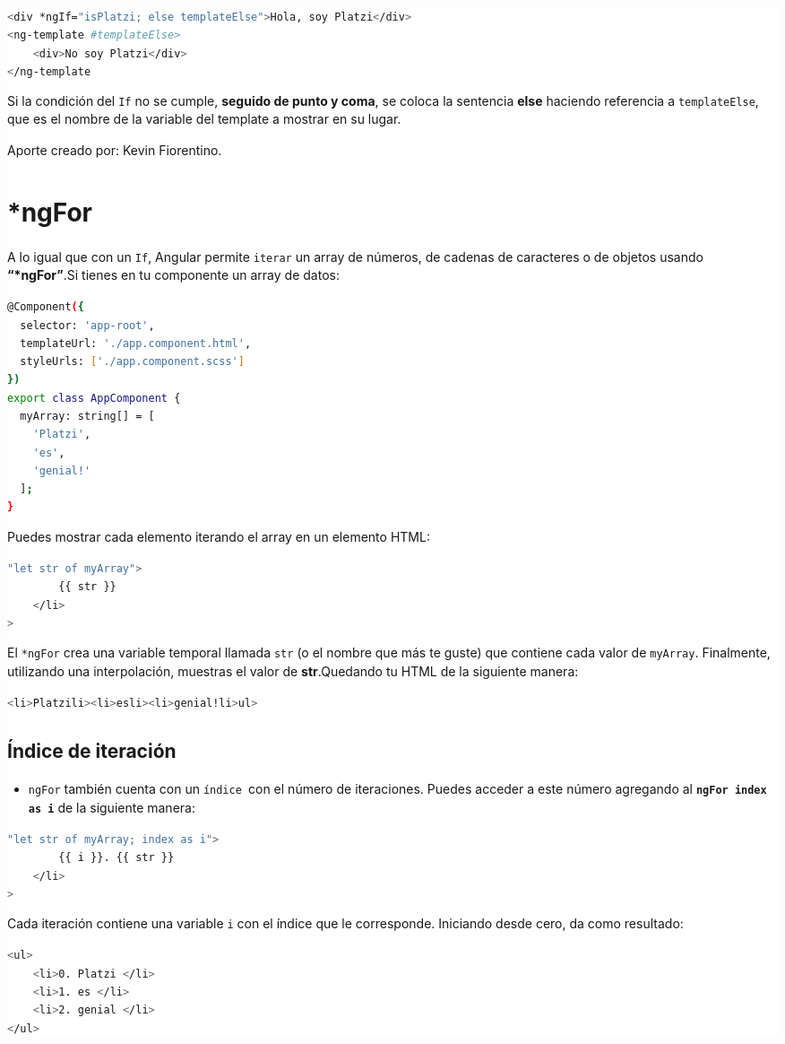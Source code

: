 ```sh
<div *ngIf="isPlatzi; else templateElse">Hola, soy Platzi</div>
<ng-template #templateElse>
    <div>No soy Platzi</div>
</ng-template
```

Si la condición del `If` no se cumple, **seguido de punto y coma**, se coloca la sentencia **else** haciendo referencia a `templateElse`, que es el nombre de la variable del template a mostrar en su lugar.

Aporte creado por: Kevin Fiorentino.


# *ngFor

A lo igual que con un `If`, Angular permite `iterar` un array de números, de cadenas de caracteres o de objetos usando **“*ngFor”**.Si tienes en tu componente un array de datos:
```sh
@Component({
  selector: 'app-root',
  templateUrl: './app.component.html',
  styleUrls: ['./app.component.scss']
})
export class AppComponent {
  myArray: string[] = [
    'Platzi',
    'es',
    'genial!'
  ];
}
```
Puedes mostrar cada elemento iterando el array en un elemento HTML:


```sh    
"let str of myArray">
        {{ str }}
    </li>
>
```
El `*ngFor` crea una variable temporal llamada `str` (o el nombre que más te guste) que contiene cada valor de `myArray`. Finalmente, utilizando una interpolación, muestras el valor de **str**.Quedando tu HTML de la siguiente manera:
```sh
<li>Platzili><li>esli><li>genial!li>ul>
```
## Índice de iteración
- `ngFor` también cuenta con un `índice `con el número de iteraciones. Puedes acceder a este número agregando al **`ngFor index as i`** de la siguiente manera:

```sh
"let str of myArray; index as i">
        {{ i }}. {{ str }}
    </li>
>

```
Cada iteración contiene una variable `i` con el índice que le corresponde. Iniciando desde cero, da como resultado:
```sh
<ul>
    <li>0. Platzi </li>
    <li>1. es </li>
    <li>2. genial </li>
</ul>
```